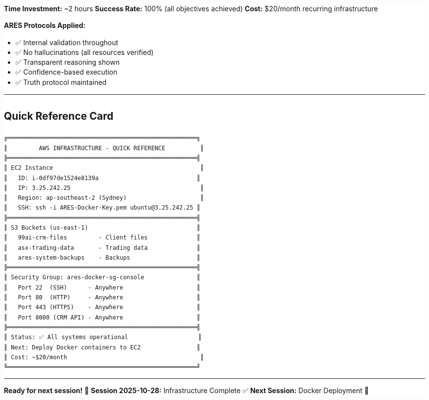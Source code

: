 **Time Investment:** ~2 hours
**Success Rate:** 100% (all objectives achieved)
**Cost:** $20/month recurring infrastructure

**ARES Protocols Applied:**
- ✅ Internal validation throughout
- ✅ No hallucinations (all resources verified)
- ✅ Transparent reasoning shown
- ✅ Confidence-based execution
- ✅ Truth protocol maintained

---

## Quick Reference Card

```
╔══════════════════════════════════════════════════════╗
║         AWS INFRASTRUCTURE - QUICK REFERENCE          ║
╠══════════════════════════════════════════════════════╣
║ EC2 Instance                                          ║
║   ID: i-0df97de1524e8139a                            ║
║   IP: 3.25.242.25                                     ║
║   Region: ap-southeast-2 (Sydney)                     ║
║   SSH: ssh -i ARES-Docker-Key.pem ubuntu@3.25.242.25 ║
╠══════════════════════════════════════════════════════╣
║ S3 Buckets (us-east-1)                               ║
║   99ai-crm-files         - Client files              ║
║   asx-trading-data       - Trading data              ║
║   ares-system-backups    - Backups                   ║
╠══════════════════════════════════════════════════════╣
║ Security Group: ares-docker-sg-console               ║
║   Port 22  (SSH)      - Anywhere                     ║
║   Port 80  (HTTP)     - Anywhere                     ║
║   Port 443 (HTTPS)    - Anywhere                     ║
║   Port 8000 (CRM API) - Anywhere                     ║
╠══════════════════════════════════════════════════════╣
║ Status: ✅ All systems operational                    ║
║ Next: Deploy Docker containers to EC2                ║
║ Cost: ~$20/month                                      ║
╚══════════════════════════════════════════════════════╝
```

---

**Ready for next session!** 🚀
**Session 2025-10-28:** Infrastructure Complete ✅
**Next Session:** Docker Deployment 🐳
